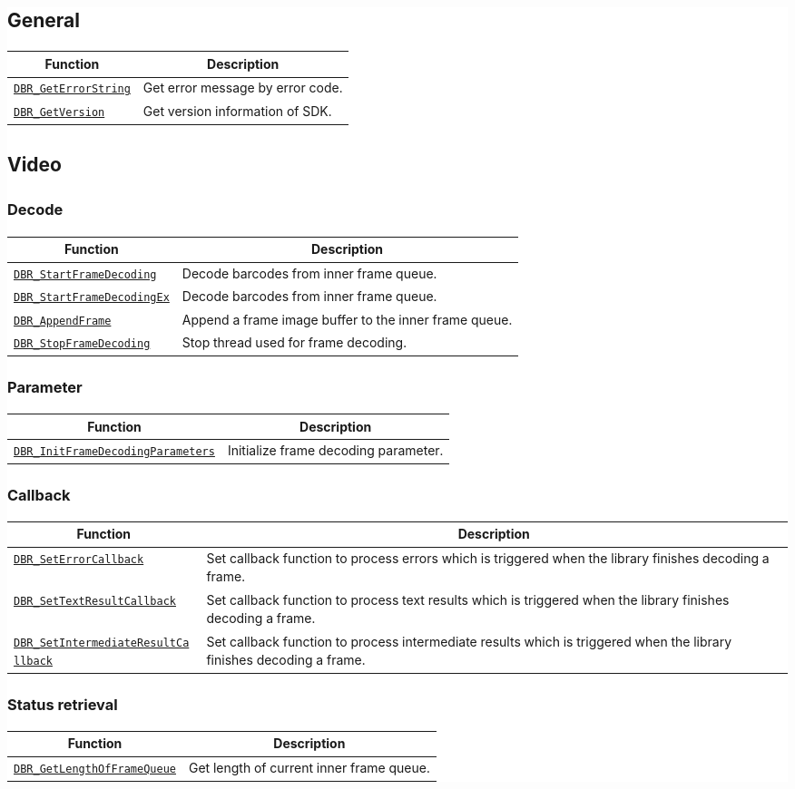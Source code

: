 



## General
  
  | Function               | Description |
  |----------------------|-------------|
  | [`DBR_GetErrorString`](general.md#dbr_geterrorstring) | Get error message by error code. |
  | [`DBR_GetVersion`](general.md#dbr_getversion) | Get version information of SDK. |





## Video
### Decode
   
  | Function               | Description |
  |----------------------|-------------|
  | [`DBR_StartFrameDecoding`](video.md#dbr_startframedecoding) | Decode barcodes from inner frame queue. |
  | [`DBR_StartFrameDecodingEx`](video.md#dbr_startframedecodingex) | Decode barcodes from inner frame queue. |
  | [`DBR_AppendFrame`](video.md#dbr_appendframe) | Append a frame image buffer to the inner frame queue. |
  | [`DBR_StopFrameDecoding`](video.md#dbr_stopframedecoding) | Stop thread used for frame decoding. |

### Parameter
   
  | Function               | Description |
  |----------------------|-------------|
  | [`DBR_InitFrameDecodingParameters`](video.md#dbr_initframedecodingparameters) | Initialize frame decoding parameter. |

### Callback
   
  | Function               | Description |
  |----------------------|-------------|
  | [`DBR_SetErrorCallback`](video.md#dbr_seterrorcallback) | Set callback function to process errors which is triggered when the library finishes decoding a frame. |
  | [`DBR_SetTextResultCallback`](video.md#dbr_settextresultcallback) | Set callback function to process text results which is triggered when the library finishes decoding a frame. |
  | [`DBR_SetIntermediateResultCallback`](video.md#dbr_setintermediateresultcallback) | Set callback function to process intermediate results which is triggered when the library finishes decoding a frame. |

### Status retrieval
   
  | Function               | Description |
  |----------------------|-------------|
  | [`DBR_GetLengthOfFrameQueue`](video.md#dbr_getlengthofframequeue) | Get length of current inner frame queue. |
  

